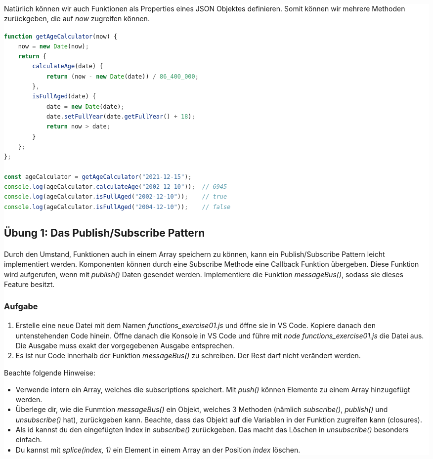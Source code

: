 Natürlich können wir auch Funktionen als Properties eines JSON Objektes definieren. Somit können
wir mehrere Methoden zurückgeben, die auf *now* zugreifen können.

```javascript
function getAgeCalculator(now) {
    now = new Date(now);
    return {
        calculateAge(date) {
            return (now - new Date(date)) / 86_400_000;
        },
        isFullAged(date) {
            date = new Date(date);
            date.setFullYear(date.getFullYear() + 18);
            return now > date;
        }
    };
};

const ageCalculator = getAgeCalculator("2021-12-15");
console.log(ageCalculator.calculateAge("2002-12-10"));  // 6945
console.log(ageCalculator.isFullAged("2002-12-10"));    // true
console.log(ageCalculator.isFullAged("2004-12-10"));    // false
```

## Übung 1: Das Publish/Subscribe Pattern

Durch den Umstand, Funktionen auch in einem Array speichern zu können, kann ein Publish/Subscribe
Pattern leicht implementiert werden. Komponenten können durch eine Subscribe Methode eine Callback
Funktion übergeben. Diese Funktion wird aufgerufen, wenn mit *publish()* Daten gesendet werden.
Implementiere die Funktion *messageBus()*, sodass sie dieses Feature besitzt. 

### Aufgabe

1. Erstelle eine neue Datei mit dem Namen *functions_exercise01.js* und öffne sie in VS Code. Kopiere
   danach den untenstehenden Code hinein. Öffne danach die Konsole in VS Code und führe mit
   *node functions_exercise01.js* die Datei aus. Die Ausgabe muss exakt der vorgegebenen Ausgabe
   entsprechen.
2. Es ist nur Code innerhalb der Funktion *messageBus()* zu schreiben. Der Rest darf nicht
   verändert werden.

Beachte folgende Hinweise:
- Verwende intern ein Array, welches die subscriptions speichert. Mit *push()* können Elemente zu
  einem Array hinzugefügt werden.
- Überlege dir, wie die Funmtion *messageBus()* ein Objekt, welches 3 Methoden (nämlich *subscribe()*, *publish()*
  und *unsubscribe()* hat), zurückgeben kann. Beachte, dass das Objekt auf die Variablen in der Funktion zugreifen
  kann (closures).
- Als id kannst du den eingefügten Index in *subscribe()* zurückgeben. Das macht das Löschen in *unsubscribe()*
  besonders einfach.
- Du kannst mit *splice(index, 1)* ein Element in einem Array an der Position *index* löschen.
